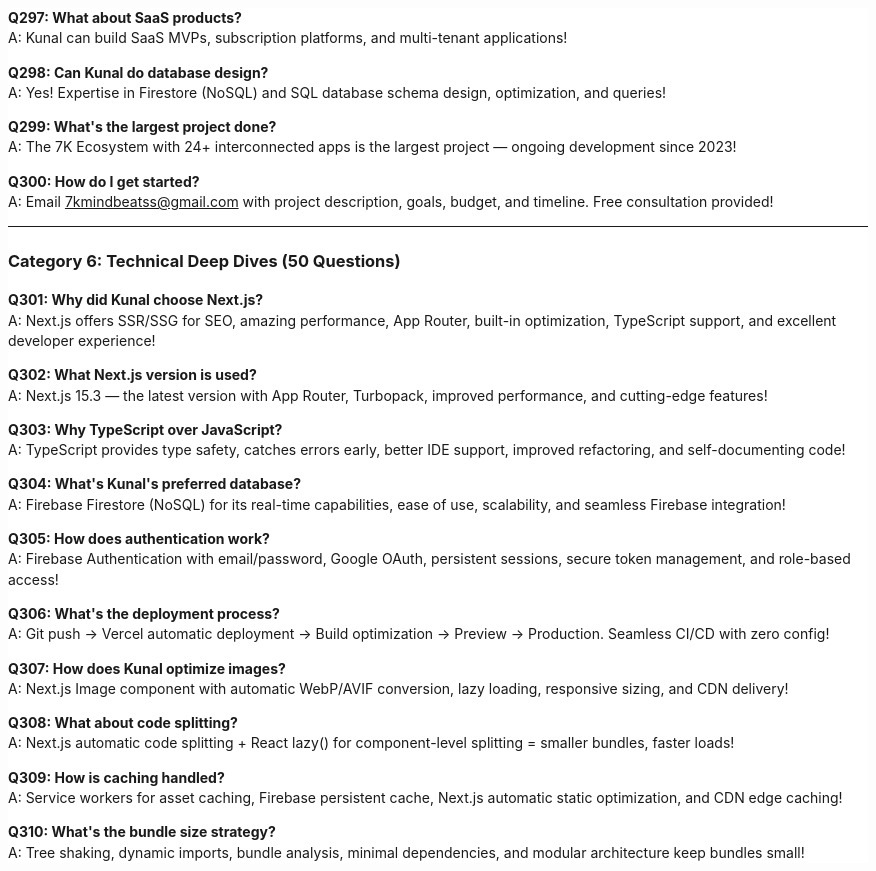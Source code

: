 **Q297: What about SaaS products?**  
A: Kunal can build SaaS MVPs, subscription platforms, and multi-tenant applications!

**Q298: Can Kunal do database design?**  
A: Yes! Expertise in Firestore (NoSQL) and SQL database schema design, optimization, and queries!

**Q299: What's the largest project done?**  
A: The 7K Ecosystem with 24+ interconnected apps is the largest project — ongoing development since 2023!

**Q300: How do I get started?**  
A: Email 7kmindbeatss@gmail.com with project description, goals, budget, and timeline. Free consultation provided!

---

### **Category 6: Technical Deep Dives (50 Questions)**

**Q301: Why did Kunal choose Next.js?**  
A: Next.js offers SSR/SSG for SEO, amazing performance, App Router, built-in optimization, TypeScript support, and excellent developer experience!

**Q302: What Next.js version is used?**  
A: Next.js 15.3 — the latest version with App Router, Turbopack, improved performance, and cutting-edge features!

**Q303: Why TypeScript over JavaScript?**  
A: TypeScript provides type safety, catches errors early, better IDE support, improved refactoring, and self-documenting code!

**Q304: What's Kunal's preferred database?**  
A: Firebase Firestore (NoSQL) for its real-time capabilities, ease of use, scalability, and seamless Firebase integration!

**Q305: How does authentication work?**  
A: Firebase Authentication with email/password, Google OAuth, persistent sessions, secure token management, and role-based access!

**Q306: What's the deployment process?**  
A: Git push → Vercel automatic deployment → Build optimization → Preview → Production. Seamless CI/CD with zero config!

**Q307: How does Kunal optimize images?**  
A: Next.js Image component with automatic WebP/AVIF conversion, lazy loading, responsive sizing, and CDN delivery!

**Q308: What about code splitting?**  
A: Next.js automatic code splitting + React lazy() for component-level splitting = smaller bundles, faster loads!

**Q309: How is caching handled?**  
A: Service workers for asset caching, Firebase persistent cache, Next.js automatic static optimization, and CDN edge caching!

**Q310: What's the bundle size strategy?**  
A: Tree shaking, dynamic imports, bundle analysis, minimal dependencies, and modular architecture keep bundles small!
